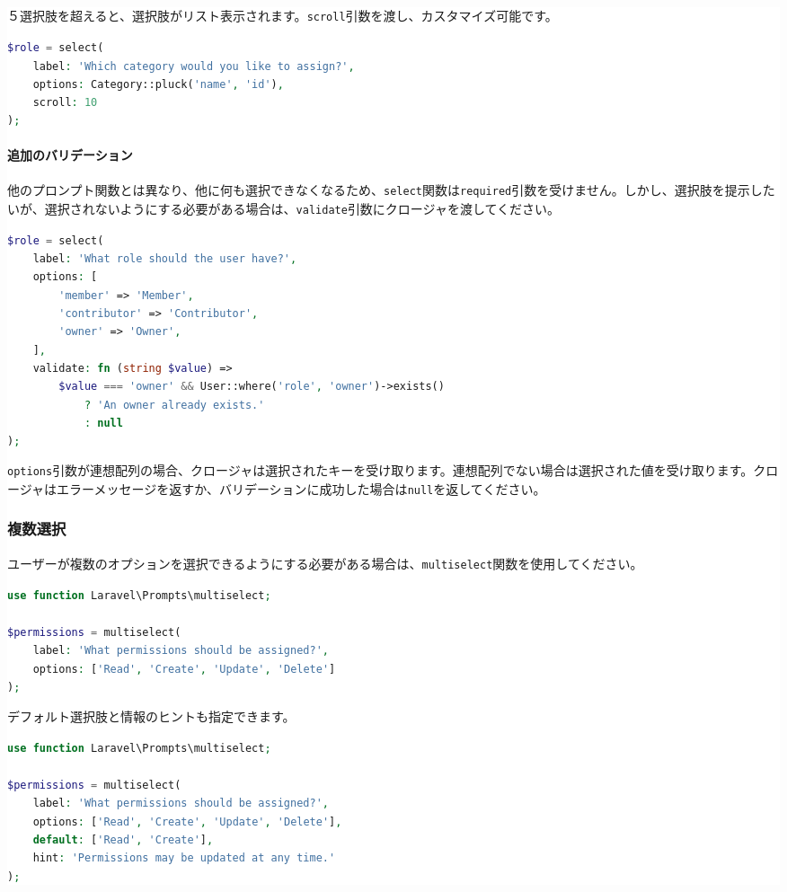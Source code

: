 ５選択肢を超えると、選択肢がリスト表示されます。`scroll`引数を渡し、カスタマイズ可能です。

```php
$role = select(
    label: 'Which category would you like to assign?',
    options: Category::pluck('name', 'id'),
    scroll: 10
);
```

<a name="select-validation"></a>
#### 追加のバリデーション

他のプロンプト関数とは異なり、他に何も選択できなくなるため、`select`関数は`required`引数を受けません。しかし、選択肢を提示したいが、選択されないようにする必要がある場合は、`validate`引数にクロージャを渡してください。

```php
$role = select(
    label: 'What role should the user have?',
    options: [
        'member' => 'Member',
        'contributor' => 'Contributor',
        'owner' => 'Owner',
    ],
    validate: fn (string $value) =>
        $value === 'owner' && User::where('role', 'owner')->exists()
            ? 'An owner already exists.'
            : null
);
```

`options`引数が連想配列の場合、クロージャは選択されたキーを受け取ります。連想配列でない場合は選択された値を受け取ります。クロージャはエラーメッセージを返すか、バリデーションに成功した場合は`null`を返してください。

<a name="multiselect"></a>
### 複数選択

ユーザーが複数のオプションを選択できるようにする必要がある場合は、`multiselect`関数を使用してください。

```php
use function Laravel\Prompts\multiselect;

$permissions = multiselect(
    label: 'What permissions should be assigned?',
    options: ['Read', 'Create', 'Update', 'Delete']
);
```

デフォルト選択肢と情報のヒントも指定できます。

```php
use function Laravel\Prompts\multiselect;

$permissions = multiselect(
    label: 'What permissions should be assigned?',
    options: ['Read', 'Create', 'Update', 'Delete'],
    default: ['Read', 'Create'],
    hint: 'Permissions may be updated at any time.'
);
```
